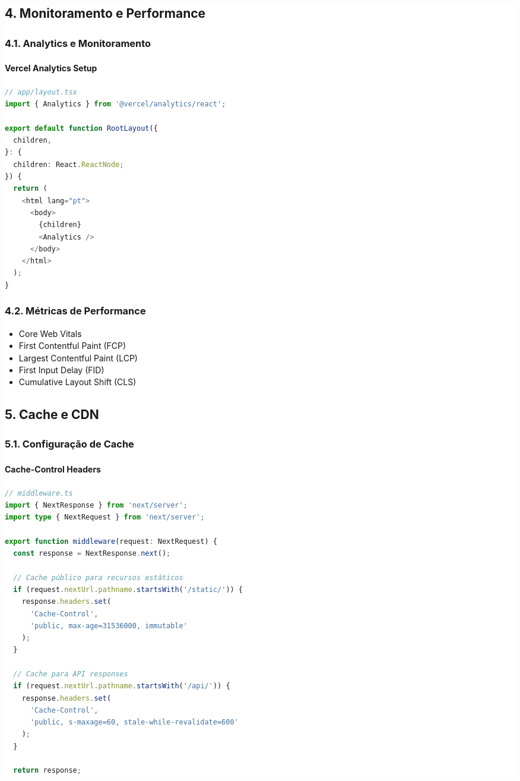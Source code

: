 ## 4. Monitoramento e Performance

### 4.1. Analytics e Monitoramento

#### Vercel Analytics Setup
```typescript
// app/layout.tsx
import { Analytics } from '@vercel/analytics/react';

export default function RootLayout({
  children,
}: {
  children: React.ReactNode;
}) {
  return (
    <html lang="pt">
      <body>
        {children}
        <Analytics />
      </body>
    </html>
  );
}
```

### 4.2. Métricas de Performance
- Core Web Vitals
- First Contentful Paint (FCP)
- Largest Contentful Paint (LCP)
- First Input Delay (FID)
- Cumulative Layout Shift (CLS)

## 5. Cache e CDN

### 5.1. Configuração de Cache

#### Cache-Control Headers
```typescript
// middleware.ts
import { NextResponse } from 'next/server';
import type { NextRequest } from 'next/server';

export function middleware(request: NextRequest) {
  const response = NextResponse.next();

  // Cache público para recursos estáticos
  if (request.nextUrl.pathname.startsWith('/static/')) {
    response.headers.set(
      'Cache-Control',
      'public, max-age=31536000, immutable'
    );
  }

  // Cache para API responses
  if (request.nextUrl.pathname.startsWith('/api/')) {
    response.headers.set(
      'Cache-Control',
      'public, s-maxage=60, stale-while-revalidate=600'
    );
  }

  return response;
```